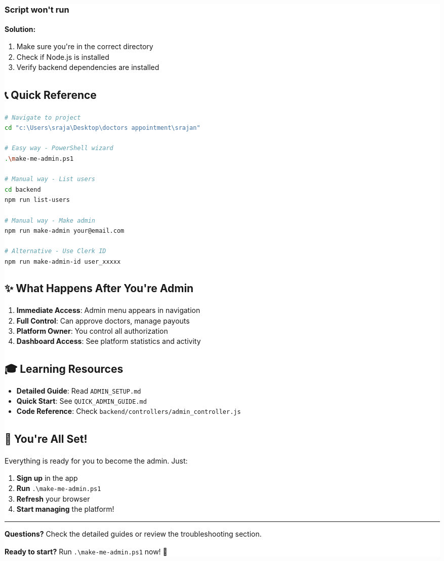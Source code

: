 ### Script won't run
**Solution:**
1. Make sure you're in the correct directory
2. Check if Node.js is installed
3. Verify backend dependencies are installed

## 📞 Quick Reference

```bash
# Navigate to project
cd "c:\Users\sraja\Desktop\doctors appointment\srajan"

# Easy way - PowerShell wizard
.\make-me-admin.ps1

# Manual way - List users
cd backend
npm run list-users

# Manual way - Make admin
npm run make-admin your@email.com

# Alternative - Use Clerk ID
npm run make-admin-id user_xxxxx
```

## ✨ What Happens After You're Admin

1. **Immediate Access**: Admin menu appears in navigation
2. **Full Control**: Can approve doctors, manage payouts
3. **Platform Owner**: You control all authorization
4. **Dashboard Access**: See platform statistics and activity

## 🎓 Learning Resources

- **Detailed Guide**: Read `ADMIN_SETUP.md`
- **Quick Start**: See `QUICK_ADMIN_GUIDE.md`
- **Code Reference**: Check `backend/controllers/admin_controller.js`

## 🎉 You're All Set!

Everything is ready for you to become the admin. Just:

1. **Sign up** in the app
2. **Run** `.\make-me-admin.ps1`
3. **Refresh** your browser
4. **Start managing** the platform!

---

**Questions?** Check the detailed guides or review the troubleshooting section.

**Ready to start?** Run `.\make-me-admin.ps1` now! 🚀
